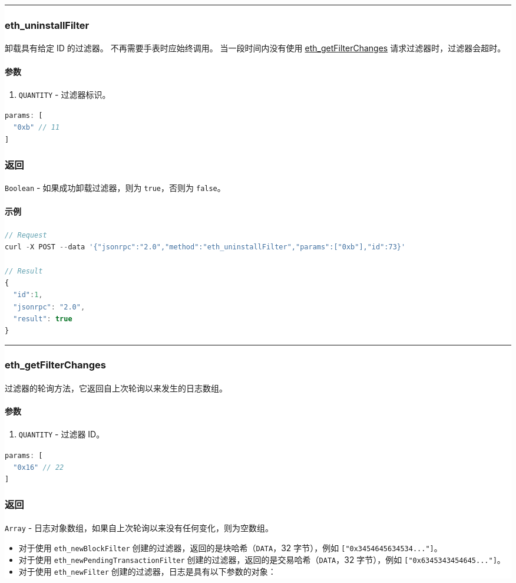 ***

### eth_uninstallFilter

卸载具有给定 ID 的过滤器。 不再需要手表时应始终调用。
当一段时间内没有使用 [eth_getFilterChanges](#eth-getfilterchanges) 请求过滤器时，过滤器会超时。

#### 参数

1. `QUANTITY` - 过滤器标识。

```js
params: [
  "0xb" // 11
]
```

### 返回

`Boolean` - 如果成功卸载过滤器，则为 `true`，否则为 `false`。

#### 示例
```js
// Request
curl -X POST --data '{"jsonrpc":"2.0","method":"eth_uninstallFilter","params":["0xb"],"id":73}'

// Result
{
  "id":1,
  "jsonrpc": "2.0",
  "result": true
}
```

***

### eth_getFilterChanges

过滤器的轮询方法，它返回自上次轮询以来发生的日志数组。

#### 参数

1. `QUANTITY` - 过滤器 ID。

```js
params: [
  "0x16" // 22
]
```

### 返回

`Array` - 日志对象数组，如果自上次轮询以来没有任何变化，则为空数组。

- 对于使用 `eth_newBlockFilter` 创建的过滤器，返回的是块哈希（`DATA`，32 字节），例如 `["0x3454645634534..."]`。
- 对于使用 `eth_newPendingTransactionFilter` 创建的过滤器，返回的是交易哈希（`DATA`，32 字节），例如 `["0x6345343454645..."]`。
- 对于使用 `eth_newFilter` 创建的过滤器，日志是具有以下参数的对象：
